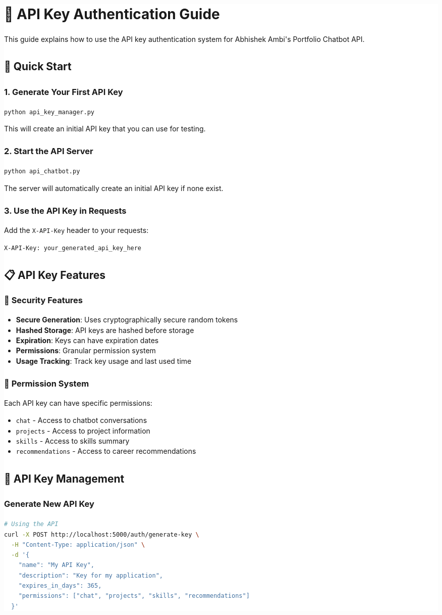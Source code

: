 # 🔑 API Key Authentication Guide

This guide explains how to use the API key authentication system for Abhishek Ambi's Portfolio Chatbot API.

## 🚀 Quick Start

### 1. Generate Your First API Key
```bash
python api_key_manager.py
```

This will create an initial API key that you can use for testing.

### 2. Start the API Server
```bash
python api_chatbot.py
```

The server will automatically create an initial API key if none exist.

### 3. Use the API Key in Requests
Add the `X-API-Key` header to your requests:
```
X-API-Key: your_generated_api_key_here
```

## 📋 API Key Features

### 🔐 **Security Features**
- **Secure Generation**: Uses cryptographically secure random tokens
- **Hashed Storage**: API keys are hashed before storage
- **Expiration**: Keys can have expiration dates
- **Permissions**: Granular permission system
- **Usage Tracking**: Track key usage and last used time

### 🎯 **Permission System**
Each API key can have specific permissions:
- `chat` - Access to chatbot conversations
- `projects` - Access to project information
- `skills` - Access to skills summary
- `recommendations` - Access to career recommendations

## 🔧 API Key Management

### Generate New API Key
```bash
# Using the API
curl -X POST http://localhost:5000/auth/generate-key \
  -H "Content-Type: application/json" \
  -d '{
    "name": "My API Key",
    "description": "Key for my application",
    "expires_in_days": 365,
    "permissions": ["chat", "projects", "skills", "recommendations"]
  }'
```
